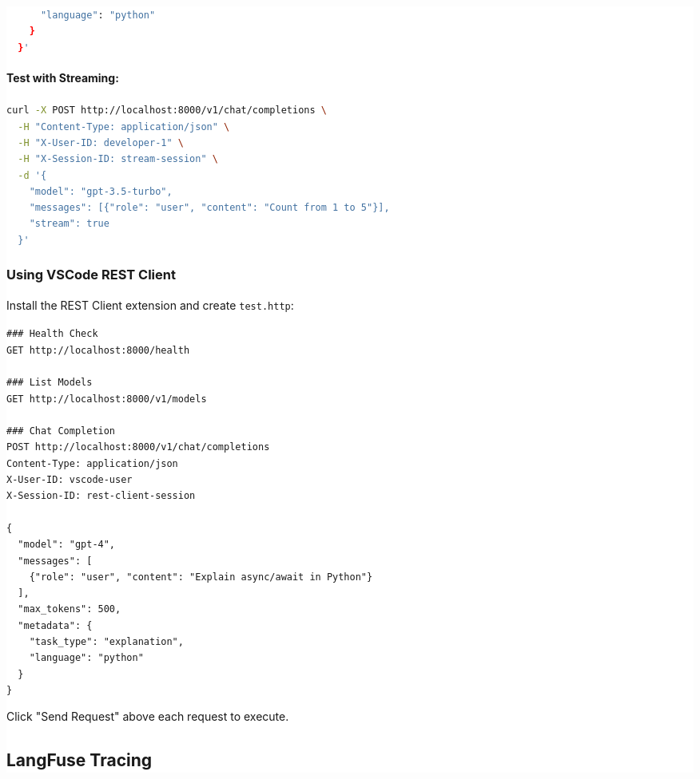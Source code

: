 ```bash
      "language": "python"
    }
  }'
```

#### Test with Streaming:
```bash
curl -X POST http://localhost:8000/v1/chat/completions \
  -H "Content-Type: application/json" \
  -H "X-User-ID: developer-1" \
  -H "X-Session-ID: stream-session" \
  -d '{
    "model": "gpt-3.5-turbo",
    "messages": [{"role": "user", "content": "Count from 1 to 5"}],
    "stream": true
  }'
```

### Using VSCode REST Client

Install the REST Client extension and create `test.http`:

```http
### Health Check
GET http://localhost:8000/health

### List Models
GET http://localhost:8000/v1/models

### Chat Completion
POST http://localhost:8000/v1/chat/completions
Content-Type: application/json
X-User-ID: vscode-user
X-Session-ID: rest-client-session

{
  "model": "gpt-4",
  "messages": [
    {"role": "user", "content": "Explain async/await in Python"}
  ],
  "max_tokens": 500,
  "metadata": {
    "task_type": "explanation",
    "language": "python"
  }
}
```

Click "Send Request" above each request to execute.

## LangFuse Tracing
